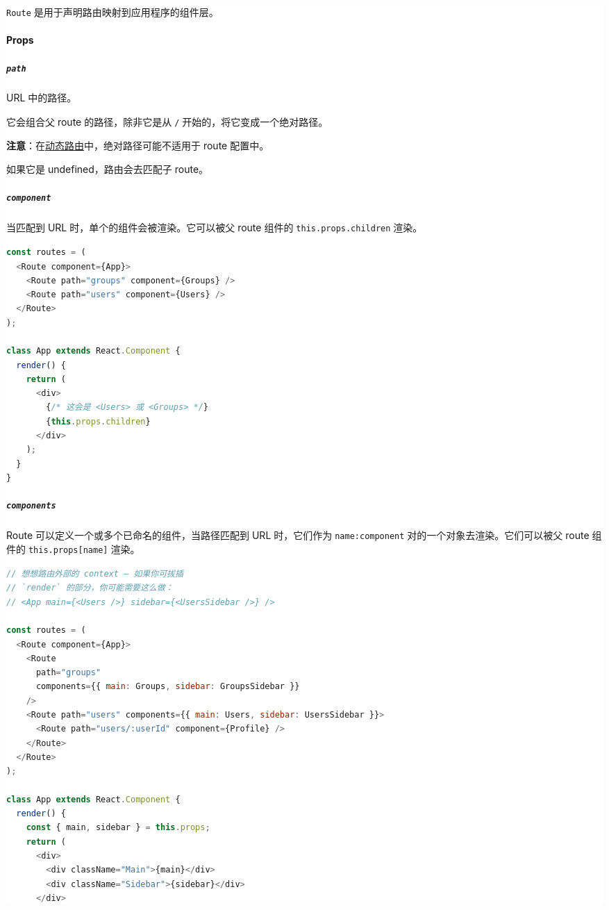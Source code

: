 `Route` 是用于声明路由映射到应用程序的组件层。

#### Props

##### `path`

URL 中的路径。

它会组合父 route 的路径，除非它是从 `/` 开始的，将它变成一个绝对路径。

**注意**：在[动态路由](/docs/guides/advanced/DynamicRouting.md)中，绝对路径可能不适用于 route 配置中。

如果它是 undefined，路由会去匹配子 route。

##### `component`

当匹配到 URL 时，单个的组件会被渲染。它可以被父 route 组件的 `this.props.children` 渲染。

```js
const routes = (
  <Route component={App}>
    <Route path="groups" component={Groups} />
    <Route path="users" component={Users} />
  </Route>
);

class App extends React.Component {
  render() {
    return (
      <div>
        {/* 这会是 <Users> 或 <Groups> */}
        {this.props.children}
      </div>
    );
  }
}
```

##### `components`

Route 可以定义一个或多个已命名的组件，当路径匹配到 URL 时，它们作为 `name:component` 对的一个对象去渲染。它们可以被父 route 组件的 `this.props[name]` 渲染。

```js
// 想想路由外部的 context — 如果你可拔插
// `render` 的部分，你可能需要这么做：
// <App main={<Users />} sidebar={<UsersSidebar />} />

const routes = (
  <Route component={App}>
    <Route
      path="groups"
      components={{ main: Groups, sidebar: GroupsSidebar }}
    />
    <Route path="users" components={{ main: Users, sidebar: UsersSidebar }}>
      <Route path="users/:userId" component={Profile} />
    </Route>
  </Route>
);

class App extends React.Component {
  render() {
    const { main, sidebar } = this.props;
    return (
      <div>
        <div className="Main">{main}</div>
        <div className="Sidebar">{sidebar}</div>
      </div>
```